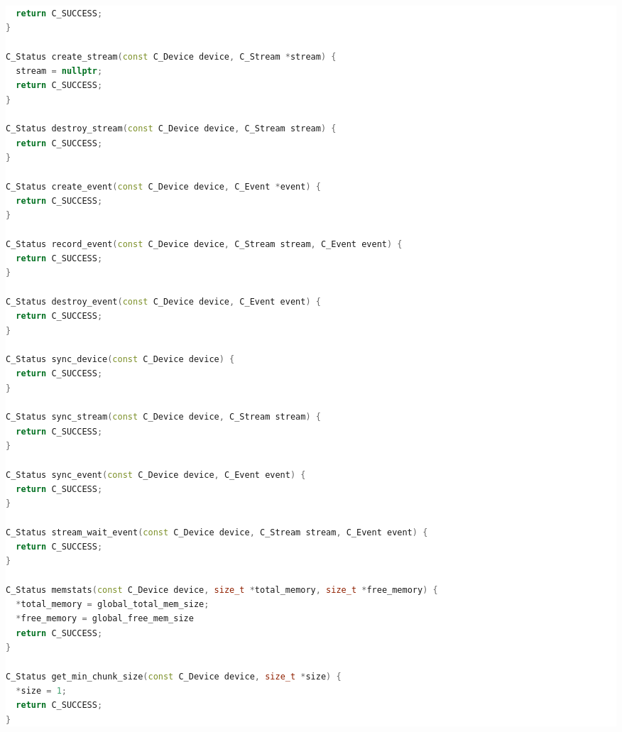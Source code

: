 ```c++
  return C_SUCCESS;
}

C_Status create_stream(const C_Device device, C_Stream *stream) {
  stream = nullptr;
  return C_SUCCESS;
}

C_Status destroy_stream(const C_Device device, C_Stream stream) {
  return C_SUCCESS;
}

C_Status create_event(const C_Device device, C_Event *event) {
  return C_SUCCESS;
}

C_Status record_event(const C_Device device, C_Stream stream, C_Event event) {
  return C_SUCCESS;
}

C_Status destroy_event(const C_Device device, C_Event event) {
  return C_SUCCESS;
}

C_Status sync_device(const C_Device device) {
  return C_SUCCESS;
}

C_Status sync_stream(const C_Device device, C_Stream stream) {
  return C_SUCCESS;
}

C_Status sync_event(const C_Device device, C_Event event) {
  return C_SUCCESS;
}

C_Status stream_wait_event(const C_Device device, C_Stream stream, C_Event event) {
  return C_SUCCESS;
}

C_Status memstats(const C_Device device, size_t *total_memory, size_t *free_memory) {
  *total_memory = global_total_mem_size;
  *free_memory = global_free_mem_size
  return C_SUCCESS;
}

C_Status get_min_chunk_size(const C_Device device, size_t *size) {
  *size = 1;
  return C_SUCCESS;
}
```
